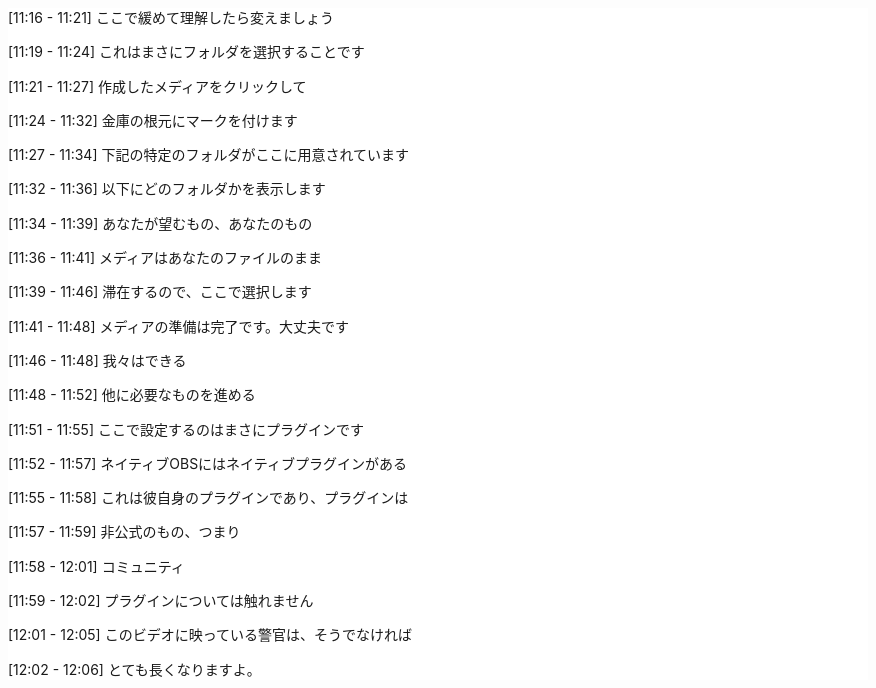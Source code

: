 [11:16 - 11:21]
ここで緩めて理解したら変えましょう

[11:19 - 11:24]
これはまさにフォルダを選択することです

[11:21 - 11:27]
作成したメディアをクリックして

[11:24 - 11:32]
金庫の根元にマークを付けます

[11:27 - 11:34]
下記の特定のフォルダがここに用意されています

[11:32 - 11:36]
以下にどのフォルダかを表示します

[11:34 - 11:39]
あなたが望むもの、あなたのもの

[11:36 - 11:41]
メディアはあなたのファイルのまま

[11:39 - 11:46]
滞在するので、ここで選択します

[11:41 - 11:48]
メディアの準備は完了です。大丈夫です

[11:46 - 11:48]
我々はできる

[11:48 - 11:52]
他に必要なものを進める

[11:51 - 11:55]
ここで設定するのはまさにプラグインです

[11:52 - 11:57]
ネイティブOBSにはネイティブプラグインがある

[11:55 - 11:58]
これは彼自身のプラグインであり、プラグインは

[11:57 - 11:59]
非公式のもの、つまり

[11:58 - 12:01]
コミュニティ

[11:59 - 12:02]
プラグインについては触れません

[12:01 - 12:05]
このビデオに映っている警官は、そうでなければ

[12:02 - 12:06]
とても長くなりますよ。
